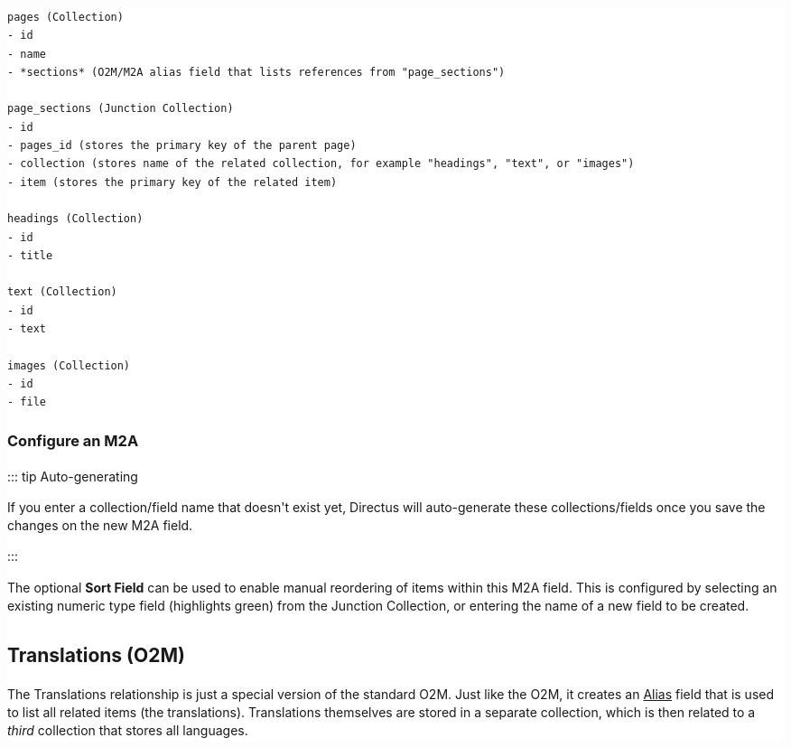 ```
pages (Collection)
- id
- name
- *sections* (O2M/M2A alias field that lists references from "page_sections")

page_sections (Junction Collection)
- id
- pages_id (stores the primary key of the parent page)
- collection (stores name of the related collection, for example "headings", "text", or "images")
- item (stores the primary key of the related item)

headings (Collection)
- id
- title

text (Collection)
- id
- text

images (Collection)
- id
- file
```

### Configure an M2A



::: tip Auto-generating

If you enter a collection/field name that doesn't exist yet, Directus will auto-generate these collections/fields once
you save the changes on the new M2A field.

:::

The optional **Sort Field** can be used to enable manual reordering of items within this M2A field. This is configured
by selecting an existing numeric type field (highlights green) from the Junction Collection, or entering the name of a
new field to be created.



## Translations (O2M)

The Translations relationship is just a special version of the standard O2M. Just like the O2M, it creates an
[Alias](/getting-started/glossary/#alias) field that is used to list all related items (the translations). Translations
themselves are stored in a separate collection, which is then related to a _third_ collection that stores all
languages.
